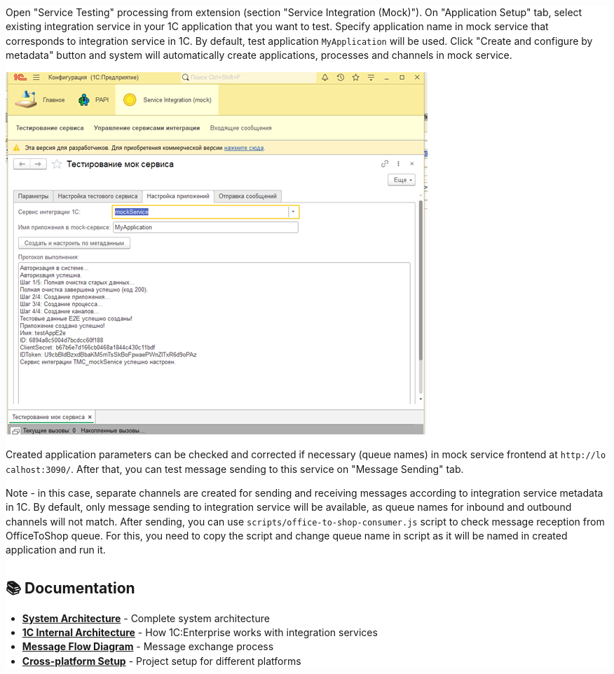 Open "Service Testing" processing from extension (section "Service Integration (Mock)"). On "Application Setup" tab, select existing integration service in your 1C application that you want to test.
Specify application name in mock service that corresponds to integration service in 1C. By default, test application `MyApplication` will be used.
Click "Create and configure by metadata" button and system will automatically create applications, processes and channels in mock service.

![Application setup](docs/images/c3d4e5f6-a7b8-9012-cdef-345678901234.png)

Created application parameters can be checked and corrected if necessary (queue names) in mock service frontend at `http://localhost:3090/`.
After that, you can test message sending to this service on "Message Sending" tab.

Note - in this case, separate channels are created for sending and receiving messages according to integration service metadata in 1C.
By default, only message sending to integration service will be available, as queue names for inbound and outbound channels will not match.
After sending, you can use `scripts/office-to-shop-consumer.js` script to check message reception from OfficeToShop queue. For this, you need to copy the script and change queue name in script as it will be named in created application and run it.

## 📚 Documentation

- **[System Architecture](docs/SystemArchitecture.md)** - Complete system architecture
- **[1C Internal Architecture](docs/1cInternalArchitecture.md)** - How 1C:Enterprise works with integration services
- **[Message Flow Diagram](docs/MessageFlowDiagram.md)** - Message exchange process
- **[Cross-platform Setup](docs/CROSS_PLATFORM_SETUP.md)** - Project setup for different platforms
